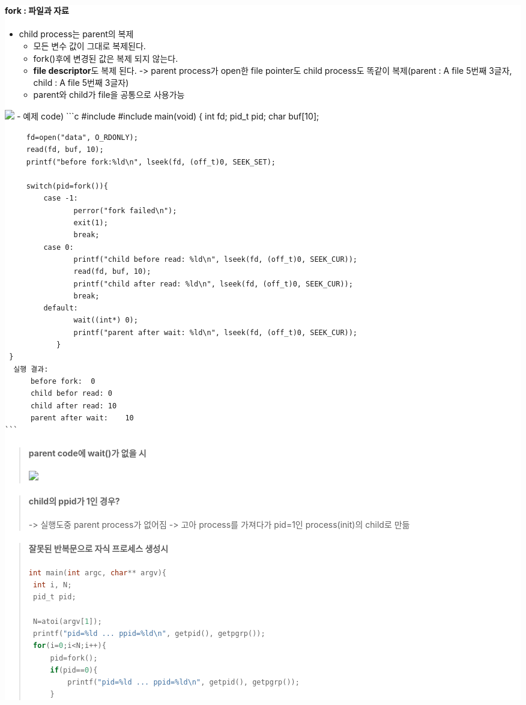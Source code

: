 #### fork : 파일과 자료
 - child process는 parent의 복제
     - 모든 변수 값이 그대로 복제된다.
     - fork()후에 변경된 값은 복제 되지 않는다.
     - **file descriptor**도 복제 된다.
         -> parent process가 open한 file pointer도 child process도 똑같이 복제(parent : A file 5번째 3글자, child : A file 5번째 3글자)
     - parent와 child가 file을 공통으로 사용가능
 <img src="https://lh3.googleusercontent.com/kUuL2GuxZYSnNEMYEy7j30ionMoL2dmhchfKKCQS6ykCRU_QMnoY3E_NxzoTq2_JxO3gv5XWPQ4_mykaEKqtLj4p99mlMg6vwEe_S7zBLB4SoKBGWXv3kBuOqRGO5h7Ze3siq8XRWqWq-rNV-DJNO-GU3oFySMU6t-DPrdYn2YggPTN3QMbdZ82Uckz7UUMyUS_5QEaTKciO9oKSPjlO_y8_v5BqrkLQsMyLPkk0xXpModEuTcCTIrWwhhP8XiDMFIMgVbRgzaFXfWsuPjUqgr2HkwLGdOmfKlZXWdF432iDX4S7VwXjts-dAeB0LtTdDNU2iCKtrdAMXN4X5y67tvsimh7w5PYZSpwGw46_u48vfuypGddHooOXvMnw89PInxdULpE1Lg7PGs4ZDQR2yDHjkwhlf6IkuqqF5AXVkMlYuY2P5MxuaZRETvEp1Xh6fM3W8ehZ95h11DEjLYGplISVXDZKOr7dwDsng7JKHKu3azixop-L9P2klvPkYLzcprr9ci8NGx4B-E45lzxrsDHG7KoSAnkxZX6A-ZhckHLSWVgV1FN50hVgMxz0UbK7gK_8aaz9LeDj0WReuVY_1HIOI-n5rmfaonhLHk4i7kjyd3NGy0OsQApIVGbhvfjaTpRlxgPAl-wH-YmLWETFtbA60B167wetUwWHhCh-KwjqNwF19DpbUfqdB3VaG3yg-uZNgHBvKS4RYoOKCD457iMCEzur-QJHzrEhOTQWVXR8wDgp=w1023-h653-no" width=500px/>
 - 예제 code)
	```c
	 #include <unistd.h>
	 #include <fcntl.h>
	 main(void) {
	     int fd;
	     pid_t pid;
	     char buf[10];
	      
	     fd=open("data", O_RDONLY);
	     read(fd, buf, 10);
	     printf("before fork:%ld\n", lseek(fd, (off_t)0, SEEK_SET);
	      
	     switch(pid=fork()){
	         case -1: 
	                perror("fork failed\n");
	                exit(1);
	                break;
	         case 0:
	                printf("child before read: %ld\n", lseek(fd, (off_t)0, SEEK_CUR));
	                read(fd, buf, 10);
	                printf("child after read: %ld\n", lseek(fd, (off_t)0, SEEK_CUR));
	                break;
	         default:
	                wait((int*) 0);
	                printf("parent after wait: %ld\n", lseek(fd, (off_t)0, SEEK_CUR));
	            }
	 }
	  실행 결과:
		  before fork:	0
		  child befor read:	0
		  child after read:	10
		  parent after wait:	10
	```

> #### parent code에 wait()가 없을 시
>  <img src="https://lh3.googleusercontent.com/nqrsRXd6gGcI7C7wm64bA8d6WC930anAd57L4Pjy0ICL13SPgamOdjOTkm0E4bDT4oZioX8VD-YKiGtx2B7C-wYWsoyQ2kb6vVBPaGTT2I23szP-xcs11IUhnD_feO616d4VhBrg0GBmu1t5xSuNX0pbbW1HSrv0h3A7zBn3cQMrZo1qsyDoae3WLzY2huFxylqqCeyO7R0sYtUYXZhH1Jnp8VkTYfXUxHmWXVGQaPxVF8snvjUZYgUjjIPJHb8_95M69czh6AMC2sBv7CyDmjfz6Bx3V_VhnLfPHGr0eg_LV2Ruli0KIIMcihZUS3ScxwUnMwMEjk5VpN8rqMB8sX8PrPXDcNfo7NAd1bTOMf7LX_fNYzijH13ecy--QLfg4c902oaIkarWpuTtAHOqKXZwejO1Kd0jpaLnv_IeauGhqrdnYIGR-KSGy4ItqKp4t_acTpnpeqwb40Y-3g0mInriQEl6MD1j8IWIP02bPhvSdfqZNxzAyqlTRGwDpeHmySizbU8r179YkJB2pXrCt2eIS7k3uGcy5q0KB5z-OxVXvA2ZqLntHtDAD-pOFp5RQJpBFraK_0QdIS1gDmxhlBkD1tfDW8BBK10pvTk3FJb1_0nbdYCl5kFOUdR-Otvsh44hINcelCxSMg4aNOUvCY7XapIJrZjqiUGfx7sDVzclnDfR8Lap8k17LXTiyp_HX_ISccEHwiNuZUllr5F47MRqK30HJ0_1iTGFRLUXkzckd6BJ=w1003-h637-no" width=700px/>

> #### child의 ppid가 1인 경우?
> -> 실행도중 parent process가 없어짐
> -> 고아 process를 가져다가 pid=1인 process(init)의 child로 만듦

> #### 잘못된 반복문으로 자식 프로세스 생성시
>  ```c
>  int main(int argc, char** argv){
>	int i, N;
>	pid_t pid;
>
>	N=atoi(argv[1]);
>	printf("pid=%ld ... ppid=%ld\n", getpid(), getpgrp());
>	for(i=0;i<N;i++){
>		pid=fork();
>		if(pid==0){
>			printf("pid=%ld ... ppid=%ld\n", getpid(), getpgrp());
>		}